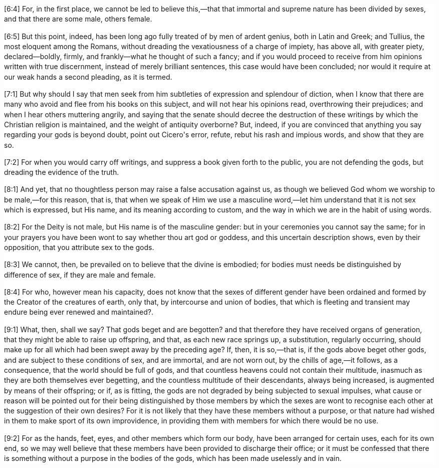 [6:4] For, in the first place, we cannot be led to believe this,—that that immortal and supreme nature has been divided by sexes, and that there are some male, others female.

[6:5] But this point, indeed, has been long ago fully treated of by men of ardent genius, both in Latin and Greek; and Tullius, the most eloquent among the Romans, without dreading the vexatiousness of a charge of impiety, has above all, with greater piety, declared—boldly, firmly, and frankly—what he thought of such a fancy; and if you would proceed to receive from him opinions written with true discernment, instead of merely brilliant sentences, this case would have been concluded; nor would it require at our weak hands a second pleading, as it is termed.

[7:1] But why should I say that men seek from him subtleties of expression and splendour of diction, when I know that there are many who avoid and flee from his books on this subject, and will not hear his opinions read, overthrowing their prejudices; and when I hear others muttering angrily, and saying that the senate should decree the destruction of these writings by which the Christian religion is maintained, and the weight of antiquity overborne? But, indeed, if you are convinced that anything you say regarding your gods is beyond doubt, point out Cicero's error, refute, rebut his rash and impious words, and show that they are so.

[7:2] For when you would carry off writings, and suppress a book given forth to the public, you are not defending the gods, but dreading the evidence of the truth.

[8:1] And yet, that no thoughtless person may raise a false accusation against us, as though we believed God whom we worship to be male,—for this reason, that is, that when we speak of Him we use a masculine word,—let him understand that it is not sex which is expressed, but His name, and its meaning according to custom, and the way in which we are in the habit of using words.

[8:2] For the Deity is not male, but His name is of the masculine gender: but in your ceremonies you cannot say the same; for in your prayers you have been wont to say whether thou art god or goddess, and this uncertain description shows, even by their opposition, that you attribute sex to the gods.

[8:3] We cannot, then, be prevailed on to believe that the divine is embodied; for bodies must needs be distinguished by difference of sex, if they are male and female.

[8:4] For who, however mean his capacity, does not know that the sexes of different gender have been ordained and formed by the Creator of the creatures of earth, only that, by intercourse and union of bodies, that which is fleeting and transient may endure being ever renewed and maintained?.

[9:1] What, then, shall we say? That gods beget and are begotten? and that therefore they have received organs of generation, that they might be able to raise up offspring, and that, as each new race springs up, a substitution, regularly occurring, should make up for all which had been swept away by the preceding age? If, then, it is so,—that is, if the gods above beget other gods, and are subject to these conditions of sex, and are immortal, and are not worn out, by the chills of age,—it follows, as a consequence, that the world should be full of gods, and that countless heavens could not contain their multitude, inasmuch as they are both themselves ever begetting, and the countless multitude of their descendants, always being increased, is augmented by means of their offspring; or if, as is fitting, the gods are not degraded by being subjected to sexual impulses, what cause or reason will be pointed out for their being distinguished by those members by which the sexes are wont to recognise each other at the suggestion of their own desires? For it is not likely that they have these members without a purpose, or that nature had wished in them to make sport of its own improvidence, in providing them with members for which there would be no use.

[9:2] For as the hands, feet, eyes, and other members which form our body, have been arranged for certain uses, each for its own end, so we may well believe that these members have been provided to discharge their office; or it must be confessed that there is something without a purpose in the bodies of the gods, which has been made uselessly and in vain.
